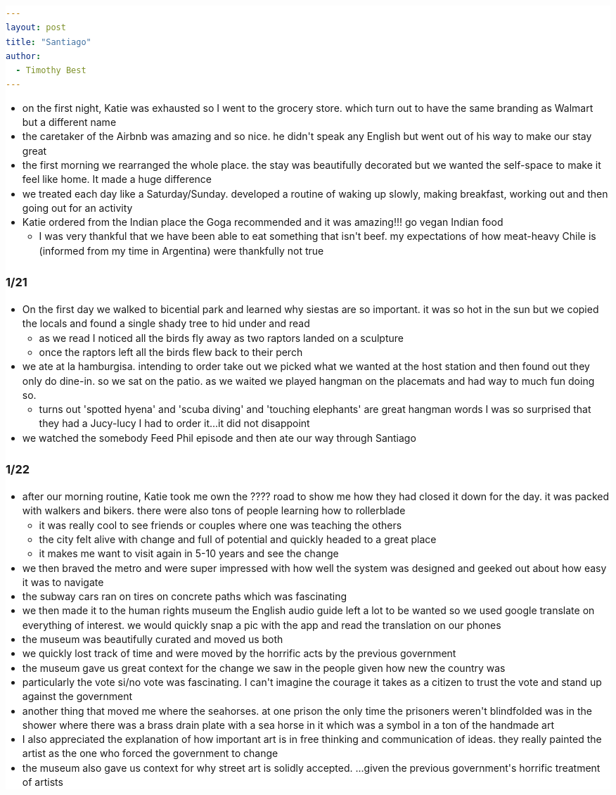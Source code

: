 ```yaml
---
layout: post
title: "Santiago"
author:
  - Timothy Best
---
```


- on the first night, Katie was exhausted so I went to the grocery store. which turn out to have the same branding as Walmart but a different name
- the caretaker of the Airbnb was amazing and so nice. he didn't speak any English but went out of his way to make our stay great
- the first morning we rearranged the whole place. the stay was beautifully decorated but we wanted the self-space to make it feel like home. It made a huge difference
- we treated each day like a Saturday/Sunday. developed a routine of waking up slowly, making breakfast, working out and then going out for an activity
- Katie ordered from the Indian place the Goga recommended and it was amazing!!! go vegan Indian food
  - I was very thankful that we have been able to eat something that isn't beef. my expectations of how meat-heavy Chile is (informed from my time in Argentina) were thankfully not true

### 1/21

- On the first day we walked to bicential park and learned why siestas are so important. it was so hot in the sun but we copied the locals and found a single shady tree to hid under and read
  - as we read I noticed all the birds fly away as two raptors landed on a sculpture
  - once the raptors left all the birds flew back to their perch
- we ate at la hamburgisa. intending to order take out we picked what we wanted at the host station and then found out they only do dine-in. so we sat on the patio. as we waited we played hangman on the placemats and had way to much fun doing so.
  - turns out 'spotted hyena' and 'scuba diving' and 'touching elephants' are great hangman words
    I was so surprised that they had a Jucy-lucy I had to order it...it did not disappoint
- we watched the somebody Feed Phil episode and then ate our way through Santiago

### 1/22

- after our morning routine, Katie took me own the ???? road to show me how they had closed it down for the day. it was packed with walkers and bikers. there were also tons of people learning how to rollerblade
  - it was really cool to see friends or couples where one was teaching the others
  - the city felt alive with change and full of potential and quickly headed to a great place
  - it makes me want to visit again in 5-10 years and see the change
- we then braved the metro and were super impressed with how well the system was designed and geeked out about how easy it was to navigate
- the subway cars ran on tires on concrete paths which was fascinating
- we then made it to the human rights museum
  the English audio guide left a lot to be wanted so we used google translate on everything of interest. we would quickly snap a pic with the app and read the translation on our phones
- the museum was beautifully curated and moved us both
- we quickly lost track of time and were moved by the horrific acts by the previous government
- the museum gave us great context for the change we saw in the people given how new the country was
- particularly the vote si/no vote was fascinating. I can't imagine the courage it takes as a citizen to trust the vote and stand up against the government
- another thing that moved me where the seahorses. at one prison the only time the prisoners weren't blindfolded was in the shower where there was a brass drain plate with a sea horse in it which was a symbol in a ton of the handmade art
- I also appreciated the explanation of how important art is in free thinking and communication of ideas. they really painted the artist as the one who forced the government to change
- the museum also gave us context for why street art is solidly accepted. ...given the previous government's horrific treatment of artists
